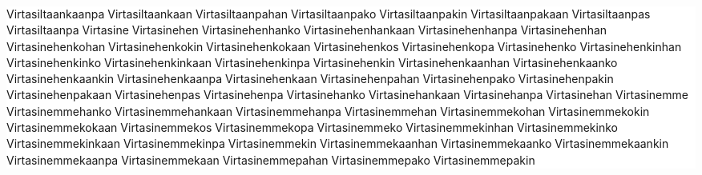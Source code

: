 Virtasiltaankaanpa
Virtasiltaankaan
Virtasiltaanpahan
Virtasiltaanpako
Virtasiltaanpakin
Virtasiltaanpakaan
Virtasiltaanpas
Virtasiltaanpa
Virtasine
Virtasinehen
Virtasinehenhanko
Virtasinehenhankaan
Virtasinehenhanpa
Virtasinehenhan
Virtasinehenkohan
Virtasinehenkokin
Virtasinehenkokaan
Virtasinehenkos
Virtasinehenkopa
Virtasinehenko
Virtasinehenkinhan
Virtasinehenkinko
Virtasinehenkinkaan
Virtasinehenkinpa
Virtasinehenkin
Virtasinehenkaanhan
Virtasinehenkaanko
Virtasinehenkaankin
Virtasinehenkaanpa
Virtasinehenkaan
Virtasinehenpahan
Virtasinehenpako
Virtasinehenpakin
Virtasinehenpakaan
Virtasinehenpas
Virtasinehenpa
Virtasinehanko
Virtasinehankaan
Virtasinehanpa
Virtasinehan
Virtasinemme
Virtasinemmehanko
Virtasinemmehankaan
Virtasinemmehanpa
Virtasinemmehan
Virtasinemmekohan
Virtasinemmekokin
Virtasinemmekokaan
Virtasinemmekos
Virtasinemmekopa
Virtasinemmeko
Virtasinemmekinhan
Virtasinemmekinko
Virtasinemmekinkaan
Virtasinemmekinpa
Virtasinemmekin
Virtasinemmekaanhan
Virtasinemmekaanko
Virtasinemmekaankin
Virtasinemmekaanpa
Virtasinemmekaan
Virtasinemmepahan
Virtasinemmepako
Virtasinemmepakin